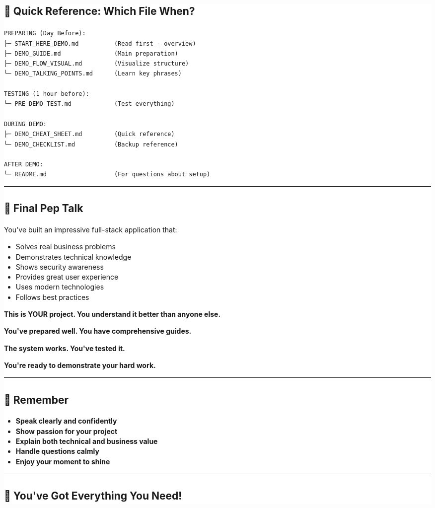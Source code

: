 ## 📖 Quick Reference: Which File When?

```
PREPARING (Day Before):
├─ START_HERE_DEMO.md          (Read first - overview)
├─ DEMO_GUIDE.md               (Main preparation)
├─ DEMO_FLOW_VISUAL.md         (Visualize structure)
└─ DEMO_TALKING_POINTS.md      (Learn key phrases)

TESTING (1 hour before):
└─ PRE_DEMO_TEST.md            (Test everything)

DURING DEMO:
├─ DEMO_CHEAT_SHEET.md         (Quick reference)
└─ DEMO_CHECKLIST.md           (Backup reference)

AFTER DEMO:
└─ README.md                   (For questions about setup)
```

---

## 💪 Final Pep Talk

You've built an impressive full-stack application that:
- Solves real business problems
- Demonstrates technical knowledge
- Shows security awareness
- Provides great user experience
- Uses modern technologies
- Follows best practices

**This is YOUR project. You understand it better than anyone else.**

**You've prepared well. You have comprehensive guides.**

**The system works. You've tested it.**

**You're ready to demonstrate your hard work.**

---

## 🌟 Remember

- **Speak clearly and confidently**
- **Show passion for your project**
- **Explain both technical and business value**
- **Handle questions calmly**
- **Enjoy your moment to shine**

---

## 🎉 You've Got Everything You Need!

